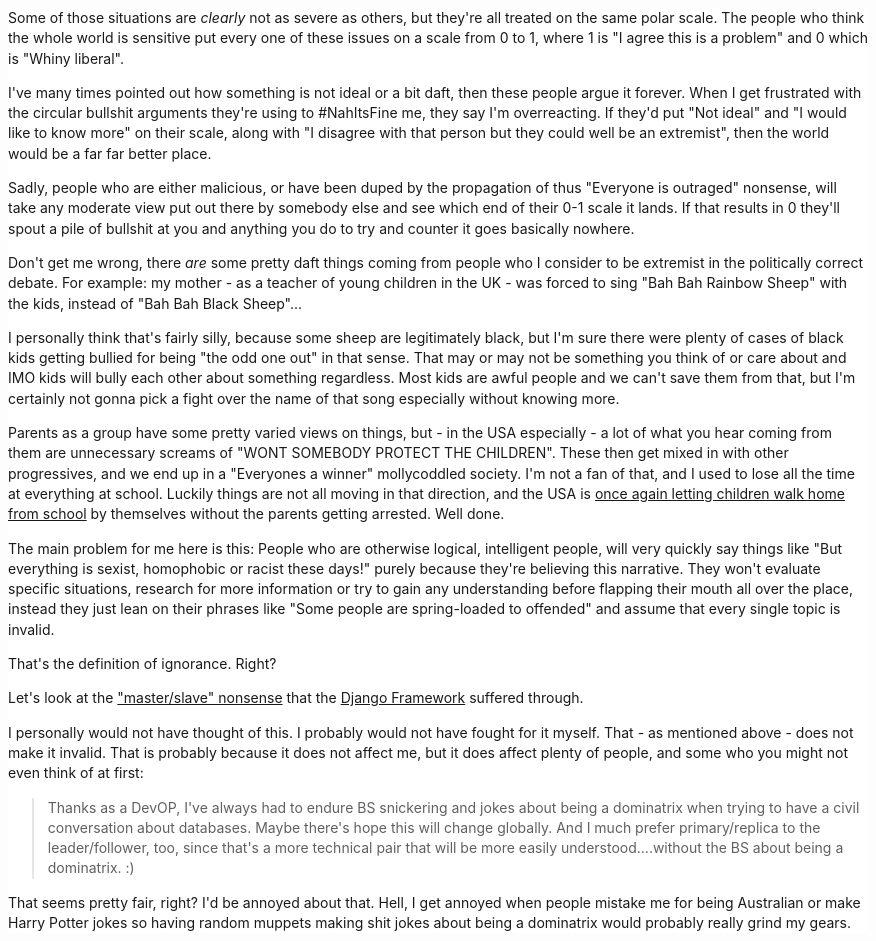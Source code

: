 Some of those situations are _clearly_ not as severe as others, but they're all treated on the same polar scale. The people who think the whole world is sensitive put every one of these issues on a scale from 0 to 1, where 1 is "I agree this is a problem" and 0 which is "Whiny liberal".

I've many times pointed out how something is not ideal or a bit daft, then these people argue it forever. When I get frustrated with the circular bullshit arguments they're using to #NahItsFine me, they say I'm overreacting. If they'd put "Not ideal" and "I would like to know more" on their scale, along with "I disagree with that person but they could well be an extremist", then the world would be a far far better place.

Sadly, people who are either malicious, or have been duped by the propagation of thus "Everyone is outraged" nonsense, will take any moderate view put out there by somebody else and see which end of their 0-1 scale it lands. If that results in 0 they'll spout a pile of bullshit at you and anything you do to try and counter it goes basically nowhere.

Don't get me wrong, there _are_ some pretty daft things coming from people who I consider to be extremist in the politically correct debate. For example: my mother - as a teacher of young children in the UK - was forced to sing "Bah Bah Rainbow Sheep" with the kids, instead of "Bah Bah Black Sheep"...

I personally think that's fairly silly, because some sheep are legitimately black, but I'm sure there were plenty of cases of black kids getting bullied for being "the odd one out" in that sense. That may or may not be something you think of or care about and IMO kids will bully each other about something regardless. Most kids are awful people and we can't save them from that, but I'm certainly not gonna pick a fight over the name of that song especially without knowing more.

Parents as a group have some pretty varied views on things, but - in the USA especially - a lot of what you hear coming from them are unnecessary screams of "WONT SOMEBODY PROTECT THE CHILDREN". These then get mixed in with other progressives, and we end up in a "Everyones a winner" mollycoddled society. I'm not a fan of that, and I used to lose all the time at everything at school. Luckily things are not all moving in that direction, and the USA is [once again letting children walk home from school](http://nypost.com/2015/12/16/your-kids-can-walk-to-school-alone-again/) by themselves without the parents getting arrested. Well done.

The main problem for me here is this: People who are otherwise logical, intelligent people, will very quickly say things like "But everything is sexist, homophobic or racist these days!" purely because they're believing this narrative. They won't evaluate specific situations, research for more information or try to gain any understanding before flapping their mouth all over the place, instead they just lean on their phrases like "Some people are spring-loaded to offended" and assume that every single topic is invalid.

That's the definition of ignorance. Right?

Let's look at the ["master/slave" nonsense](https://github.com/django/django/pull/2692) that the [Django Framework](https://www.djangoproject.com/) suffered through.

I personally would not have thought of this. I probably would not have fought for it myself. That - as mentioned above - does not make it invalid. That is probably because it does not affect me, but it does affect plenty of people, and some who you might not even think of at first:

> Thanks as a DevOP, I've always had to endure BS snickering and jokes about being a dominatrix when trying to have a civil conversation about databases. Maybe there's hope this will change globally. And I much prefer primary/replica to the leader/follower, too, since that's a more technical pair that will be more easily understood....without the BS about being a dominatrix. :)

That seems pretty fair, right? I'd be annoyed about that. Hell, I get annoyed when people mistake me for being Australian or make Harry Potter jokes so having random muppets making shit jokes about being a dominatrix would probably really grind my gears.
